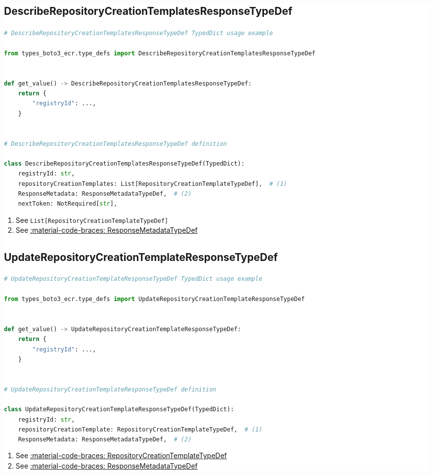 ## DescribeRepositoryCreationTemplatesResponseTypeDef

```python
# DescribeRepositoryCreationTemplatesResponseTypeDef TypedDict usage example

from types_boto3_ecr.type_defs import DescribeRepositoryCreationTemplatesResponseTypeDef


def get_value() -> DescribeRepositoryCreationTemplatesResponseTypeDef:
    return {
        "registryId": ...,
    }


# DescribeRepositoryCreationTemplatesResponseTypeDef definition

class DescribeRepositoryCreationTemplatesResponseTypeDef(TypedDict):
    registryId: str,
    repositoryCreationTemplates: List[RepositoryCreationTemplateTypeDef],  # (1)
    ResponseMetadata: ResponseMetadataTypeDef,  # (2)
    nextToken: NotRequired[str],
```

1. See `List[RepositoryCreationTemplateTypeDef]`
2. See [:material-code-braces: ResponseMetadataTypeDef](./type_defs.md#responsemetadatatypedef)

## UpdateRepositoryCreationTemplateResponseTypeDef

```python
# UpdateRepositoryCreationTemplateResponseTypeDef TypedDict usage example

from types_boto3_ecr.type_defs import UpdateRepositoryCreationTemplateResponseTypeDef


def get_value() -> UpdateRepositoryCreationTemplateResponseTypeDef:
    return {
        "registryId": ...,
    }


# UpdateRepositoryCreationTemplateResponseTypeDef definition

class UpdateRepositoryCreationTemplateResponseTypeDef(TypedDict):
    registryId: str,
    repositoryCreationTemplate: RepositoryCreationTemplateTypeDef,  # (1)
    ResponseMetadata: ResponseMetadataTypeDef,  # (2)
```

1. See [:material-code-braces: RepositoryCreationTemplateTypeDef](./type_defs.md#repositorycreationtemplatetypedef)
2. See [:material-code-braces: ResponseMetadataTypeDef](./type_defs.md#responsemetadatatypedef)
